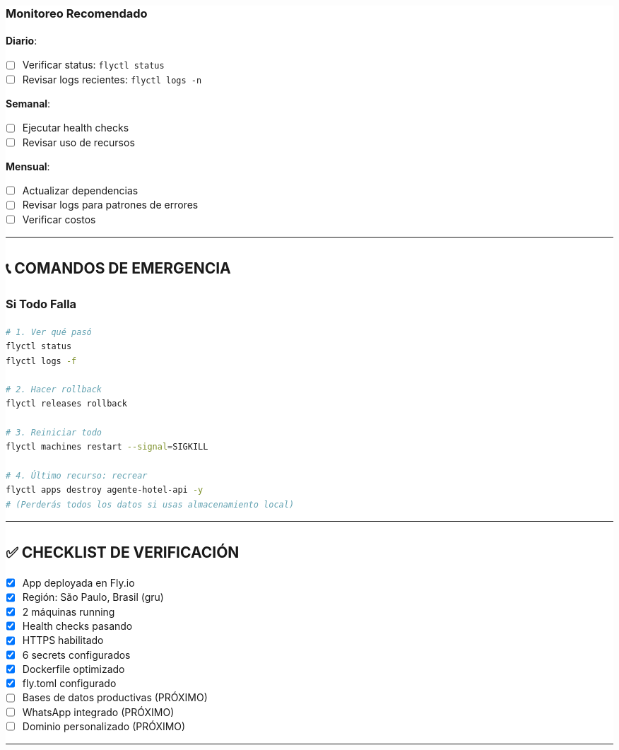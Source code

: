
### Monitoreo Recomendado

**Diario**:
- [ ] Verificar status: `flyctl status`
- [ ] Revisar logs recientes: `flyctl logs -n`

**Semanal**:
- [ ] Ejecutar health checks
- [ ] Revisar uso de recursos

**Mensual**:
- [ ] Actualizar dependencias
- [ ] Revisar logs para patrones de errores
- [ ] Verificar costos

---

## 📞 COMANDOS DE EMERGENCIA

### Si Todo Falla
```bash
# 1. Ver qué pasó
flyctl status
flyctl logs -f

# 2. Hacer rollback
flyctl releases rollback

# 3. Reiniciar todo
flyctl machines restart --signal=SIGKILL

# 4. Último recurso: recrear
flyctl apps destroy agente-hotel-api -y
# (Perderás todos los datos si usas almacenamiento local)
```

---

## ✅ CHECKLIST DE VERIFICACIÓN

- [x] App deployada en Fly.io
- [x] Región: São Paulo, Brasil (gru)
- [x] 2 máquinas running
- [x] Health checks pasando
- [x] HTTPS habilitado
- [x] 6 secrets configurados
- [x] Dockerfile optimizado
- [x] fly.toml configurado
- [ ] Bases de datos productivas (PRÓXIMO)
- [ ] WhatsApp integrado (PRÓXIMO)
- [ ] Dominio personalizado (PRÓXIMO)

---